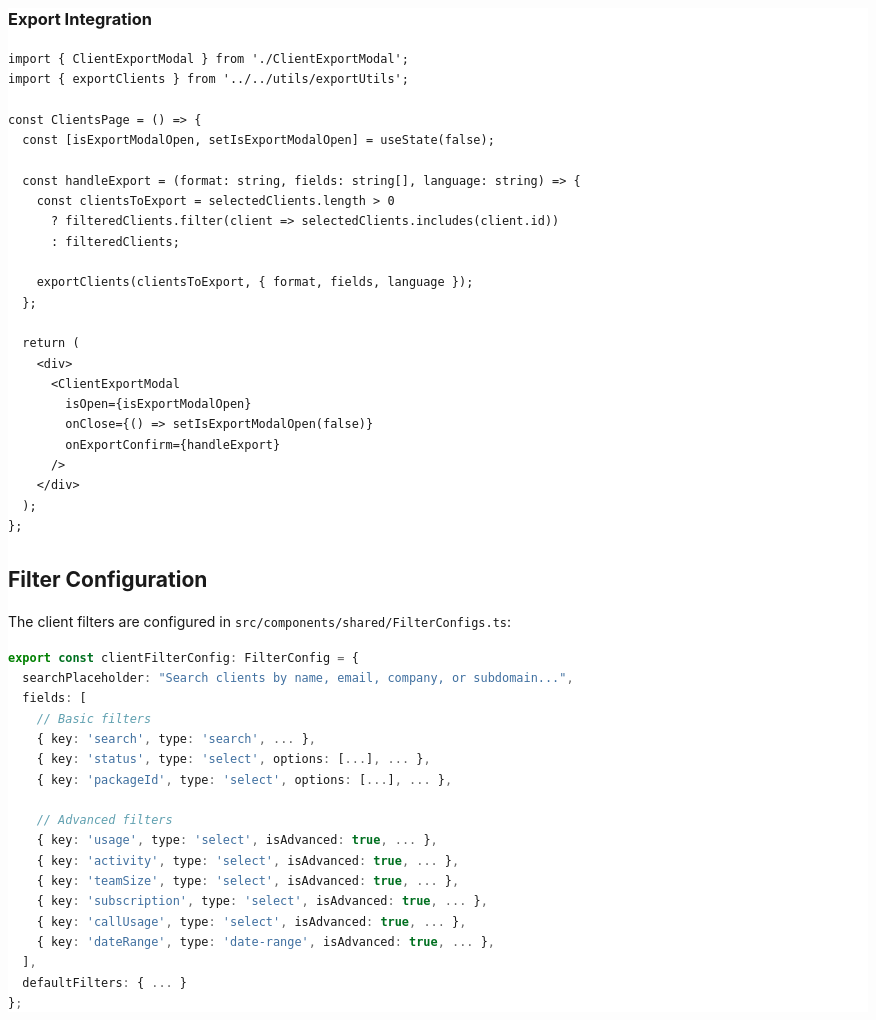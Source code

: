 ### Export Integration

```tsx
import { ClientExportModal } from './ClientExportModal';
import { exportClients } from '../../utils/exportUtils';

const ClientsPage = () => {
  const [isExportModalOpen, setIsExportModalOpen] = useState(false);

  const handleExport = (format: string, fields: string[], language: string) => {
    const clientsToExport = selectedClients.length > 0 
      ? filteredClients.filter(client => selectedClients.includes(client.id))
      : filteredClients;

    exportClients(clientsToExport, { format, fields, language });
  };

  return (
    <div>
      <ClientExportModal
        isOpen={isExportModalOpen}
        onClose={() => setIsExportModalOpen(false)}
        onExportConfirm={handleExport}
      />
    </div>
  );
};
```

## Filter Configuration

The client filters are configured in `src/components/shared/FilterConfigs.ts`:

```typescript
export const clientFilterConfig: FilterConfig = {
  searchPlaceholder: "Search clients by name, email, company, or subdomain...",
  fields: [
    // Basic filters
    { key: 'search', type: 'search', ... },
    { key: 'status', type: 'select', options: [...], ... },
    { key: 'packageId', type: 'select', options: [...], ... },
    
    // Advanced filters
    { key: 'usage', type: 'select', isAdvanced: true, ... },
    { key: 'activity', type: 'select', isAdvanced: true, ... },
    { key: 'teamSize', type: 'select', isAdvanced: true, ... },
    { key: 'subscription', type: 'select', isAdvanced: true, ... },
    { key: 'callUsage', type: 'select', isAdvanced: true, ... },
    { key: 'dateRange', type: 'date-range', isAdvanced: true, ... },
  ],
  defaultFilters: { ... }
};
```
